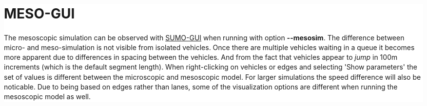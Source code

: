 # MESO-GUI

The mesoscopic simulation can be observed with
[SUMO-GUI](../SUMO-GUI.md) when running with option **--mesosim**. The
difference between micro- and meso-simulation is not visible from
isolated vehicles. Once there are multiple vehicles waiting in a queue
it becomes more apparent due to differences in spacing between the
vehicles. And from the fact that vehicles appear to *jump* in 100m
increments (which is the default segment length). When right-clicking on
vehicles or edges and selecting 'Show parameters' the set of values is
different between the microscopic and mesoscopic model. For larger
simulations the speed difference will also be noticable. Due to being
based on edges rather than lanes, some of the visualization options are
different when running the mesoscopic model as well.